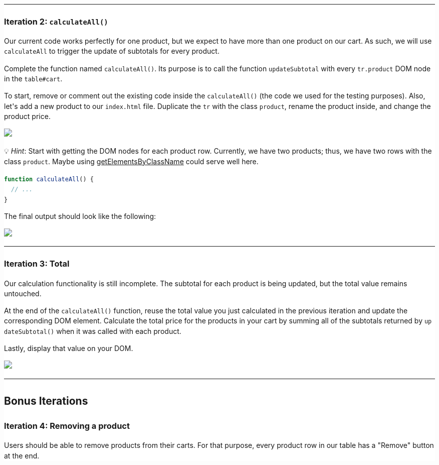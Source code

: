 <hr>


### Iteration 2: `calculateAll()`

Our current code works perfectly for one product, but we expect to have more than one product on our cart. As such, we will use `calculateAll` to trigger the update of subtotals for every product.

Complete the function named `calculateAll()`. Its purpose is to call the function `updateSubtotal` with every `tr.product` DOM node in the `table#cart`.

To start, remove or comment out the existing code inside the `calculateAll()` (the code we used for the testing purposes). Also, let's add a new product to our `index.html` file. Duplicate the `tr` with the class `product`, rename the product inside, and change the product price.

![](https://i.imgur.com/Pv4NmR8.png)

:bulb: _Hint_: Start with getting the DOM nodes for each product row. Currently, we have two products; thus, we have two rows with the class `product`. Maybe using [getElementsByClassName](https://developer.mozilla.org/en-US/docs/Web/API/Document/getElementsByClassName) could serve well here.

```js
function calculateAll() {
  // ...
}
```

The final output should look like the following:

![](https://s3-eu-west-1.amazonaws.com/ih-materials/uploads/upload_0efb56fc0e5717469417e806fa7cde12.gif)

<hr>


### Iteration 3: Total

Our calculation functionality is still incomplete. The subtotal for each product is being updated, but the total value remains untouched.

At the end of the `calculateAll()` function, reuse the total value you just calculated in the previous iteration and update the corresponding DOM element. Calculate the total price for the products in your cart by summing all of the subtotals returned by `updateSubtotal()` when it was called with each product.

Lastly, display that value on your DOM.

![](https://i.imgur.com/SCtdzMd.png)

<hr>


## Bonus Iterations

### Iteration 4: Removing a product

Users should be able to remove products from their carts. For that purpose, every product row in our table has a "Remove" button at the end.
